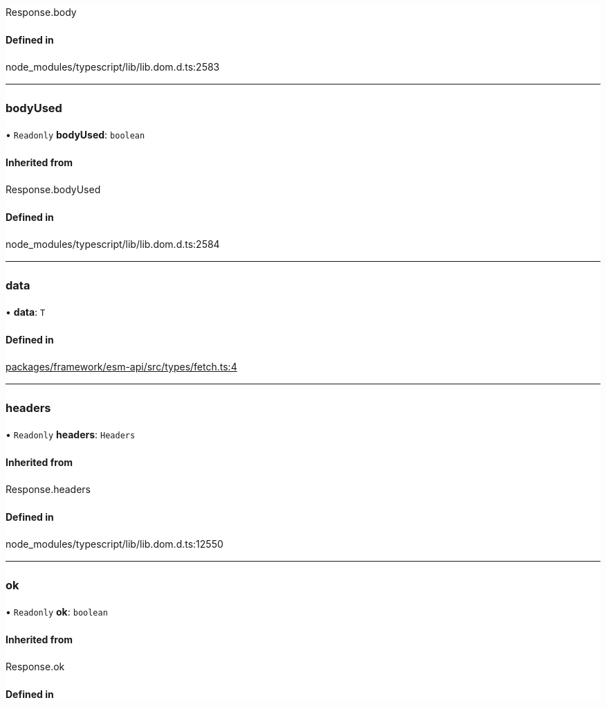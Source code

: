 Response.body

#### Defined in

node_modules/typescript/lib/lib.dom.d.ts:2583

___

### bodyUsed

• `Readonly` **bodyUsed**: `boolean`

#### Inherited from

Response.bodyUsed

#### Defined in

node_modules/typescript/lib/lib.dom.d.ts:2584

___

### data

• **data**: `T`

#### Defined in

[packages/framework/esm-api/src/types/fetch.ts:4](https://github.com/openmrs/openmrs-esm-core/blob/master/packages/framework/esm-api/src/types/fetch.ts#L4)

___

### headers

• `Readonly` **headers**: `Headers`

#### Inherited from

Response.headers

#### Defined in

node_modules/typescript/lib/lib.dom.d.ts:12550

___

### ok

• `Readonly` **ok**: `boolean`

#### Inherited from

Response.ok

#### Defined in
